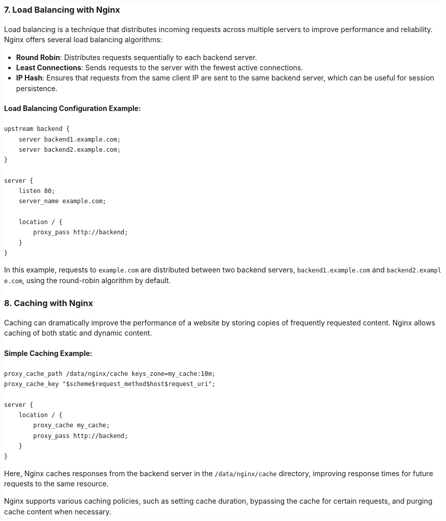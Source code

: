 ### 7. **Load Balancing with Nginx**

Load balancing is a technique that distributes incoming requests across multiple servers to improve performance and reliability. Nginx offers several load balancing algorithms:

- **Round Robin**: Distributes requests sequentially to each backend server.
- **Least Connections**: Sends requests to the server with the fewest active connections.
- **IP Hash**: Ensures that requests from the same client IP are sent to the same backend server, which can be useful for session persistence.

#### Load Balancing Configuration Example:

```nginx
upstream backend {
    server backend1.example.com;
    server backend2.example.com;
}

server {
    listen 80;
    server_name example.com;

    location / {
        proxy_pass http://backend;
    }
}
```

In this example, requests to `example.com` are distributed between two backend servers, `backend1.example.com` and `backend2.example.com`, using the round-robin algorithm by default.

### 8. **Caching with Nginx**

Caching can dramatically improve the performance of a website by storing copies of frequently requested content. Nginx allows caching of both static and dynamic content.

#### Simple Caching Example:

```nginx
proxy_cache_path /data/nginx/cache keys_zone=my_cache:10m;
proxy_cache_key "$scheme$request_method$host$request_uri";

server {
    location / {
        proxy_cache my_cache;
        proxy_pass http://backend;
    }
}
```

Here, Nginx caches responses from the backend server in the `/data/nginx/cache` directory, improving response times for future requests to the same resource.

Nginx supports various caching policies, such as setting cache duration, bypassing the cache for certain requests, and purging cache content when necessary.

